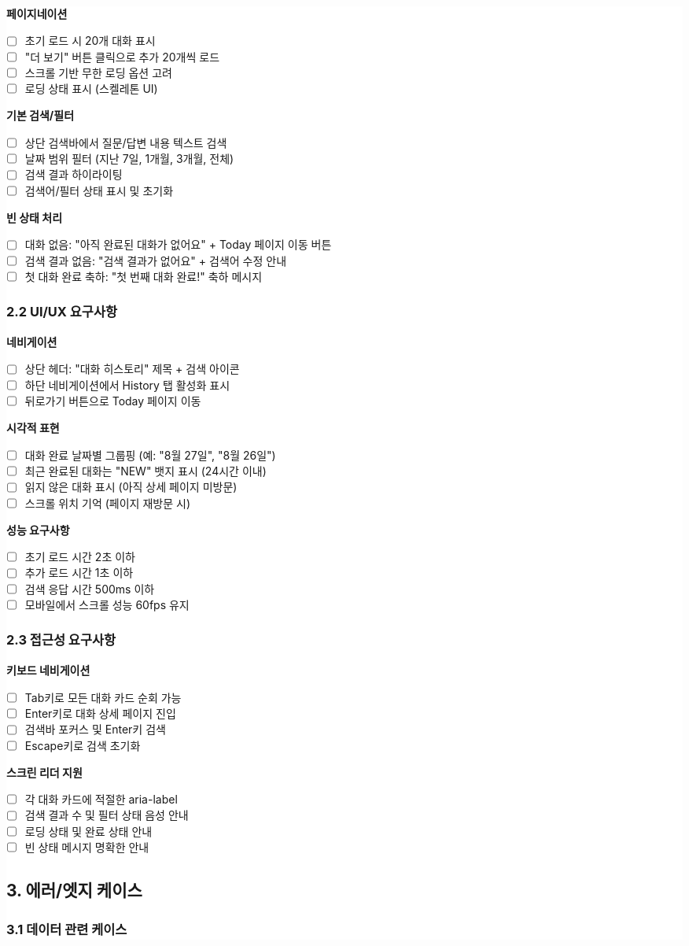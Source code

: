 **페이지네이션**
- [ ] 초기 로드 시 20개 대화 표시
- [ ] "더 보기" 버튼 클릭으로 추가 20개씩 로드
- [ ] 스크롤 기반 무한 로딩 옵션 고려
- [ ] 로딩 상태 표시 (스켈레톤 UI)

**기본 검색/필터**
- [ ] 상단 검색바에서 질문/답변 내용 텍스트 검색
- [ ] 날짜 범위 필터 (지난 7일, 1개월, 3개월, 전체)
- [ ] 검색 결과 하이라이팅
- [ ] 검색어/필터 상태 표시 및 초기화

**빈 상태 처리**
- [ ] 대화 없음: "아직 완료된 대화가 없어요" + Today 페이지 이동 버튼
- [ ] 검색 결과 없음: "검색 결과가 없어요" + 검색어 수정 안내
- [ ] 첫 대화 완료 축하: "첫 번째 대화 완료!" 축하 메시지

### 2.2 UI/UX 요구사항

**네비게이션**
- [ ] 상단 헤더: "대화 히스토리" 제목 + 검색 아이콘
- [ ] 하단 네비게이션에서 History 탭 활성화 표시
- [ ] 뒤로가기 버튼으로 Today 페이지 이동

**시각적 표현**
- [ ] 대화 완료 날짜별 그룹핑 (예: "8월 27일", "8월 26일")
- [ ] 최근 완료된 대화는 "NEW" 뱃지 표시 (24시간 이내)
- [ ] 읽지 않은 대화 표시 (아직 상세 페이지 미방문)
- [ ] 스크롤 위치 기억 (페이지 재방문 시)

**성능 요구사항**
- [ ] 초기 로드 시간 2초 이하
- [ ] 추가 로드 시간 1초 이하
- [ ] 검색 응답 시간 500ms 이하
- [ ] 모바일에서 스크롤 성능 60fps 유지

### 2.3 접근성 요구사항

**키보드 네비게이션**
- [ ] Tab키로 모든 대화 카드 순회 가능
- [ ] Enter키로 대화 상세 페이지 진입
- [ ] 검색바 포커스 및 Enter키 검색
- [ ] Escape키로 검색 초기화

**스크린 리더 지원**
- [ ] 각 대화 카드에 적절한 aria-label
- [ ] 검색 결과 수 및 필터 상태 음성 안내
- [ ] 로딩 상태 및 완료 상태 안내
- [ ] 빈 상태 메시지 명확한 안내

## 3. 에러/엣지 케이스

### 3.1 데이터 관련 케이스
